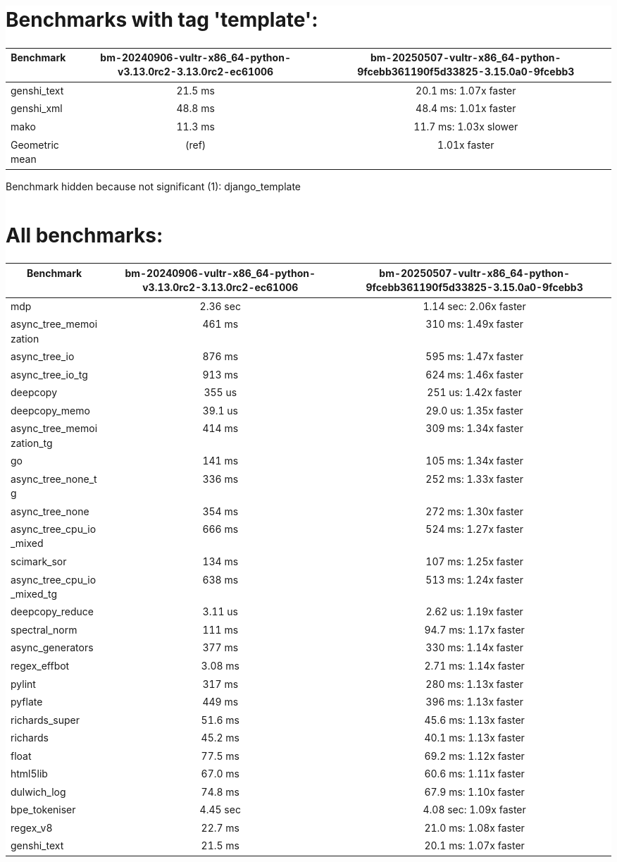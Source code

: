 Benchmarks with tag 'template':
===============================

| Benchmark      | bm-20240906-vultr-x86_64-python-v3.13.0rc2-3.13.0rc2-ec61006 | bm-20250507-vultr-x86_64-python-9fcebb361190f5d33825-3.15.0a0-9fcebb3 |
|----------------|:------------------------------------------------------------:|:---------------------------------------------------------------------:|
| genshi_text    | 21.5 ms                                                      | 20.1 ms: 1.07x faster                                                 |
| genshi_xml     | 48.8 ms                                                      | 48.4 ms: 1.01x faster                                                 |
| mako           | 11.3 ms                                                      | 11.7 ms: 1.03x slower                                                 |
| Geometric mean | (ref)                                                        | 1.01x faster                                                          |

Benchmark hidden because not significant (1): django_template

All benchmarks:
===============

| Benchmark                  | bm-20240906-vultr-x86_64-python-v3.13.0rc2-3.13.0rc2-ec61006 | bm-20250507-vultr-x86_64-python-9fcebb361190f5d33825-3.15.0a0-9fcebb3 |
|----------------------------|:------------------------------------------------------------:|:---------------------------------------------------------------------:|
| mdp                        | 2.36 sec                                                     | 1.14 sec: 2.06x faster                                                |
| async_tree_memoization     | 461 ms                                                       | 310 ms: 1.49x faster                                                  |
| async_tree_io              | 876 ms                                                       | 595 ms: 1.47x faster                                                  |
| async_tree_io_tg           | 913 ms                                                       | 624 ms: 1.46x faster                                                  |
| deepcopy                   | 355 us                                                       | 251 us: 1.42x faster                                                  |
| deepcopy_memo              | 39.1 us                                                      | 29.0 us: 1.35x faster                                                 |
| async_tree_memoization_tg  | 414 ms                                                       | 309 ms: 1.34x faster                                                  |
| go                         | 141 ms                                                       | 105 ms: 1.34x faster                                                  |
| async_tree_none_tg         | 336 ms                                                       | 252 ms: 1.33x faster                                                  |
| async_tree_none            | 354 ms                                                       | 272 ms: 1.30x faster                                                  |
| async_tree_cpu_io_mixed    | 666 ms                                                       | 524 ms: 1.27x faster                                                  |
| scimark_sor                | 134 ms                                                       | 107 ms: 1.25x faster                                                  |
| async_tree_cpu_io_mixed_tg | 638 ms                                                       | 513 ms: 1.24x faster                                                  |
| deepcopy_reduce            | 3.11 us                                                      | 2.62 us: 1.19x faster                                                 |
| spectral_norm              | 111 ms                                                       | 94.7 ms: 1.17x faster                                                 |
| async_generators           | 377 ms                                                       | 330 ms: 1.14x faster                                                  |
| regex_effbot               | 3.08 ms                                                      | 2.71 ms: 1.14x faster                                                 |
| pylint                     | 317 ms                                                       | 280 ms: 1.13x faster                                                  |
| pyflate                    | 449 ms                                                       | 396 ms: 1.13x faster                                                  |
| richards_super             | 51.6 ms                                                      | 45.6 ms: 1.13x faster                                                 |
| richards                   | 45.2 ms                                                      | 40.1 ms: 1.13x faster                                                 |
| float                      | 77.5 ms                                                      | 69.2 ms: 1.12x faster                                                 |
| html5lib                   | 67.0 ms                                                      | 60.6 ms: 1.11x faster                                                 |
| dulwich_log                | 74.8 ms                                                      | 67.9 ms: 1.10x faster                                                 |
| bpe_tokeniser              | 4.45 sec                                                     | 4.08 sec: 1.09x faster                                                |
| regex_v8                   | 22.7 ms                                                      | 21.0 ms: 1.08x faster                                                 |
| genshi_text                | 21.5 ms                                                      | 20.1 ms: 1.07x faster                                                 |